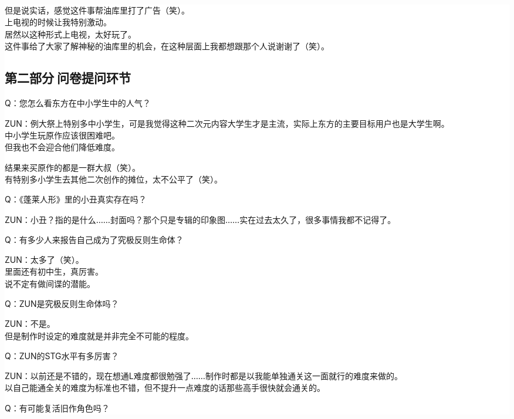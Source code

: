   
  
但是说实话，感觉这件事帮油库里打了广告（笑）。  
上电视的时候让我特别激动。  
居然以这种形式上电视，太好玩了。  
这件事给了大家了解神秘的油库里的机会，在这种层面上我都想跟那个人说谢谢了（笑）。  

  


## 第二部分 问卷提问环节
  
Q：您怎么看东方在中小学生中的人气？
  
  
ZUN：例大祭上特别多中小学生，可是我觉得这种二次元内容大学生才是主流，实际上东方的主要目标用户也是大学生啊。  
中小学生玩原作应该很困难吧。  
但我也不会迎合他们降低难度。  

  
  
结果来买原作的都是一群大叔（笑）。  
有特别多小学生去其他二次创作的摊位，太不公平了（笑）。  

  
  
  

Q：《蓬莱人形》里的小丑真实存在吗？
  
  
ZUN：小丑？指的是什么……封面吗？那个只是专辑的印象图……实在过去太久了，很多事情我都不记得了。  

  
  
  

Q：有多少人来报告自己成为了究极反则生命体？
  
  
ZUN：太多了（笑）。  
里面还有初中生，真厉害。  
说不定有做间谍的潜能。  

  
  
Q：ZUN是究极反则生命体吗？
  
  
ZUN：不是。  
但是制作时设定的难度就是并非完全不可能的程度。  

  
  
  

Q：ZUN的STG水平有多厉害？
  
  
ZUN：以前还是不错的，现在想通L难度都很勉强了……制作时都是以我能单独通关这一面就行的难度来做的。  
以自己能通全关的难度为标准也不错，但不提升一点难度的话那些高手很快就会通关的。  

  
  
  

  
  
Q：有可能复活旧作角色吗？
  
  